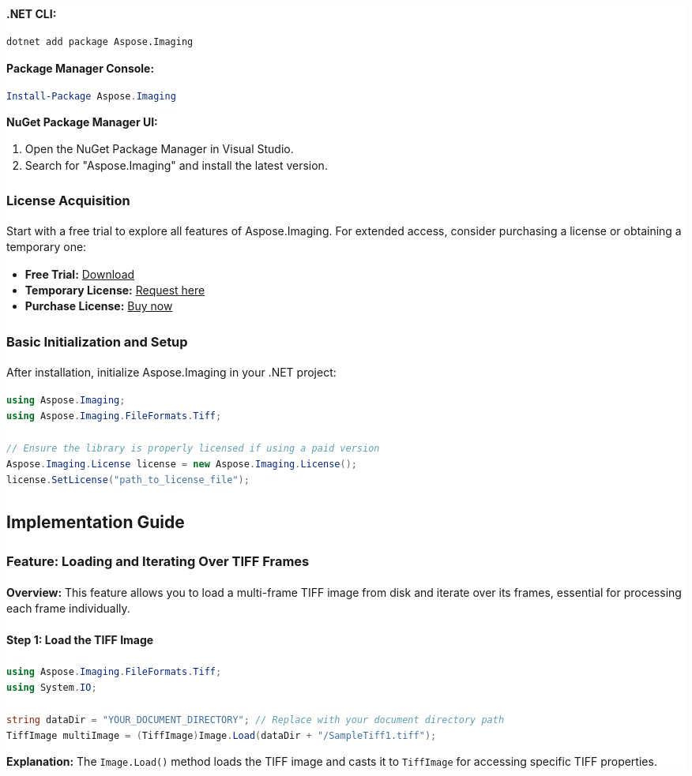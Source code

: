 **.NET CLI:**
```bash
dotnet add package Aspose.Imaging
```

**Package Manager Console:**
```powershell
Install-Package Aspose.Imaging
```

**NuGet Package Manager UI:**
1. Open the NuGet Package Manager in Visual Studio.
2. Search for "Aspose.Imaging" and install the latest version.

### License Acquisition

Start with a free trial to explore all features of Aspose.Imaging. For extended access, consider purchasing a license or obtaining a temporary one:
- **Free Trial:** [Download](https://releases.aspose.com/imaging/net/)
- **Temporary License:** [Request here](https://purchase.aspose.com/temporary-license/)
- **Purchase License:** [Buy now](https://purchase.aspose.com/buy)

### Basic Initialization and Setup

After installation, initialize Aspose.Imaging in your .NET project:

```csharp
using Aspose.Imaging;
using Aspose.Imaging.FileFormats.Tiff;

// Ensure the library is properly licensed if using a paid version
Aspose.Imaging.License license = new Aspose.Imaging.License();
license.SetLicense("path_to_license_file");
```

## Implementation Guide

### Feature: Loading and Iterating Over TIFF Frames

**Overview:** This feature allows you to load a multi-frame TIFF image from disk and iterate over its frames, essential for processing each frame individually.

#### Step 1: Load the TIFF Image

```csharp
using Aspose.Imaging.FileFormats.Tiff;
using System.IO;

string dataDir = "YOUR_DOCUMENT_DIRECTORY"; // Replace with your document directory path
TiffImage multiImage = (TiffImage)Image.Load(dataDir + "/SampleTiff1.tiff");
```

**Explanation:** The `Image.Load()` method loads the TIFF image and casts it to `TiffImage` for accessing specific TIFF properties.
